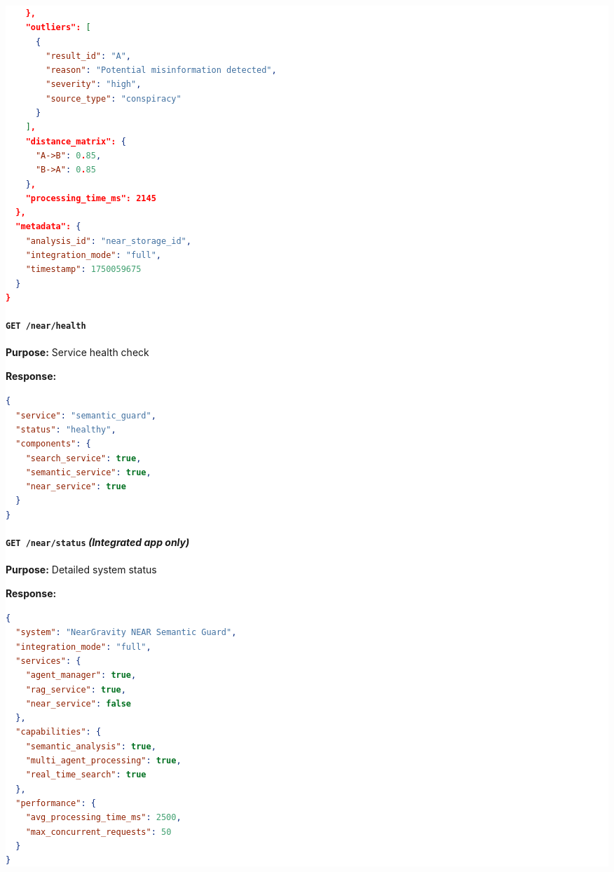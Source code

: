 ```json
    },
    "outliers": [
      {
        "result_id": "A", 
        "reason": "Potential misinformation detected",
        "severity": "high",
        "source_type": "conspiracy"
      }
    ],
    "distance_matrix": {
      "A->B": 0.85,
      "B->A": 0.85
    },
    "processing_time_ms": 2145
  },
  "metadata": {
    "analysis_id": "near_storage_id",
    "integration_mode": "full",
    "timestamp": 1750059675
  }
}
```

#### `GET /near/health`
**Purpose:** Service health check

**Response:**
```json
{
  "service": "semantic_guard",
  "status": "healthy",
  "components": {
    "search_service": true,
    "semantic_service": true,
    "near_service": true
  }
}
```

#### `GET /near/status` *(Integrated app only)*
**Purpose:** Detailed system status

**Response:**
```json
{
  "system": "NearGravity NEAR Semantic Guard",
  "integration_mode": "full",
  "services": {
    "agent_manager": true,
    "rag_service": true,
    "near_service": false
  },
  "capabilities": {
    "semantic_analysis": true,
    "multi_agent_processing": true,
    "real_time_search": true
  },
  "performance": {
    "avg_processing_time_ms": 2500,
    "max_concurrent_requests": 50
  }
}
```
